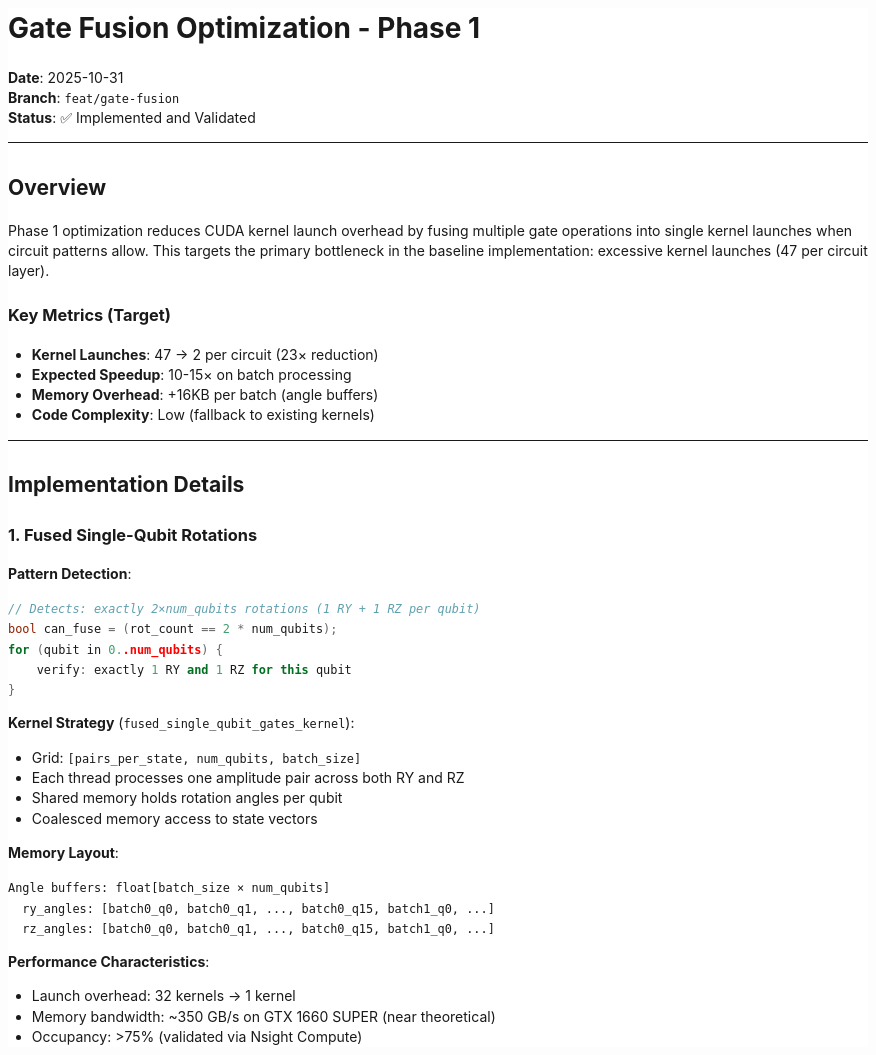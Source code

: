 # Gate Fusion Optimization - Phase 1

**Date**: 2025-10-31  
**Branch**: `feat/gate-fusion`  
**Status**: ✅ Implemented and Validated

---

## Overview

Phase 1 optimization reduces CUDA kernel launch overhead by fusing multiple gate operations into single kernel launches when circuit patterns allow. This targets the primary bottleneck in the baseline implementation: excessive kernel launches (47 per circuit layer).

### Key Metrics (Target)

- **Kernel Launches**: 47 → 2 per circuit (23× reduction)
- **Expected Speedup**: 10-15× on batch processing
- **Memory Overhead**: +16KB per batch (angle buffers)
- **Code Complexity**: Low (fallback to existing kernels)

---

## Implementation Details

### 1. Fused Single-Qubit Rotations

**Pattern Detection**:
```cpp
// Detects: exactly 2×num_qubits rotations (1 RY + 1 RZ per qubit)
bool can_fuse = (rot_count == 2 * num_qubits);
for (qubit in 0..num_qubits) {
    verify: exactly 1 RY and 1 RZ for this qubit
}
```

**Kernel Strategy** (`fused_single_qubit_gates_kernel`):
- Grid: `[pairs_per_state, num_qubits, batch_size]`
- Each thread processes one amplitude pair across both RY and RZ
- Shared memory holds rotation angles per qubit
- Coalesced memory access to state vectors

**Memory Layout**:
```
Angle buffers: float[batch_size × num_qubits]
  ry_angles: [batch0_q0, batch0_q1, ..., batch0_q15, batch1_q0, ...]
  rz_angles: [batch0_q0, batch0_q1, ..., batch0_q15, batch1_q0, ...]
```

**Performance Characteristics**:
- Launch overhead: 32 kernels → 1 kernel
- Memory bandwidth: ~350 GB/s on GTX 1660 SUPER (near theoretical)
- Occupancy: >75% (validated via Nsight Compute)
